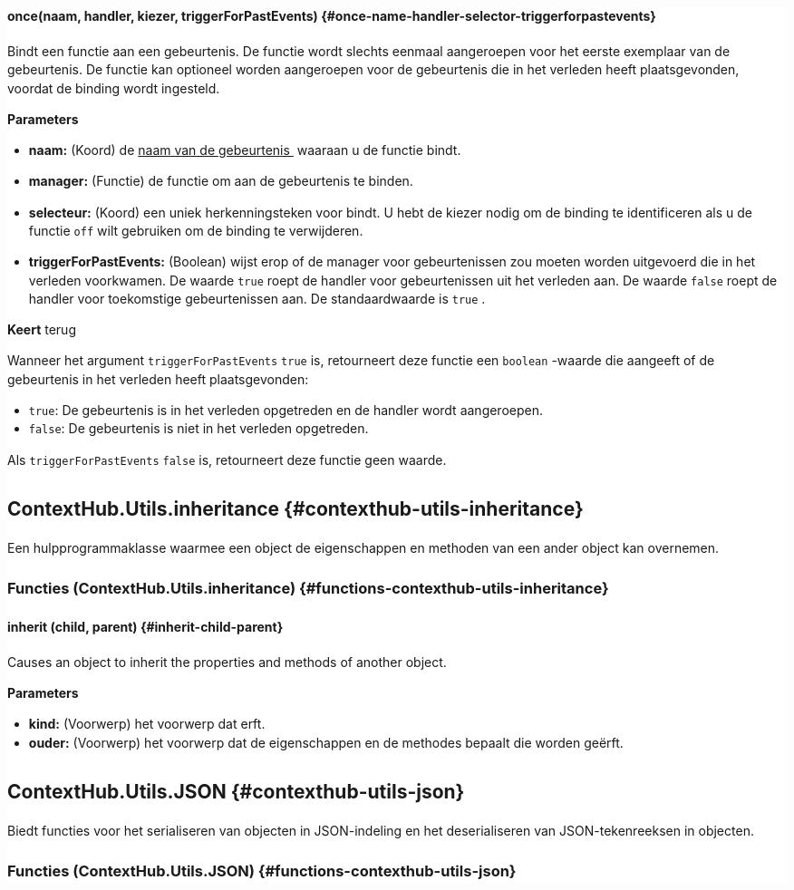 #### once(naam, handler, kiezer, triggerForPastEvents) {#once-name-handler-selector-triggerforpastevents}

Bindt een functie aan een gebeurtenis. De functie wordt slechts eenmaal aangeroepen voor het eerste exemplaar van de gebeurtenis. De functie kan optioneel worden aangeroepen voor de gebeurtenis die in het verleden heeft plaatsgevonden, voordat de binding wordt ingesteld.

**Parameters**

* **naam:** (Koord) de [&#x200B; naam van de gebeurtenis &#x200B;](/help/sites-developing/contexthub-api.md#contexthub-utils-eventing) waaraan u de functie bindt.

* **manager:** (Functie) de functie om aan de gebeurtenis te binden.
* **selecteur:** (Koord) een uniek herkenningsteken voor bindt. U hebt de kiezer nodig om de binding te identificeren als u de functie `off` wilt gebruiken om de binding te verwijderen.

* **triggerForPastEvents:** (Boolean) wijst erop of de manager voor gebeurtenissen zou moeten worden uitgevoerd die in het verleden voorkwamen. De waarde `true` roept de handler voor gebeurtenissen uit het verleden aan. De waarde `false` roept de handler voor toekomstige gebeurtenissen aan. De standaardwaarde is `true` .

**Keert** terug

Wanneer het argument `triggerForPastEvents` `true` is, retourneert deze functie een `boolean` -waarde die aangeeft of de gebeurtenis in het verleden heeft plaatsgevonden:

* `true`: De gebeurtenis is in het verleden opgetreden en de handler wordt aangeroepen.
* `false`: De gebeurtenis is niet in het verleden opgetreden.

Als `triggerForPastEvents` `false` is, retourneert deze functie geen waarde.

## ContextHub.Utils.inheritance {#contexthub-utils-inheritance}

Een hulpprogrammaklasse waarmee een object de eigenschappen en methoden van een ander object kan overnemen.

### Functies (ContextHub.Utils.inheritance) {#functions-contexthub-utils-inheritance}

#### inherit (child, parent) {#inherit-child-parent}

Causes an object to inherit the properties and methods of another object.

**Parameters**

* **kind:** (Voorwerp) het voorwerp dat erft.
* **ouder:** (Voorwerp) het voorwerp dat de eigenschappen en de methodes bepaalt die worden geërft.

## ContextHub.Utils.JSON {#contexthub-utils-json}

Biedt functies voor het serialiseren van objecten in JSON-indeling en het deserialiseren van JSON-tekenreeksen in objecten.

### Functies (ContextHub.Utils.JSON) {#functions-contexthub-utils-json}
